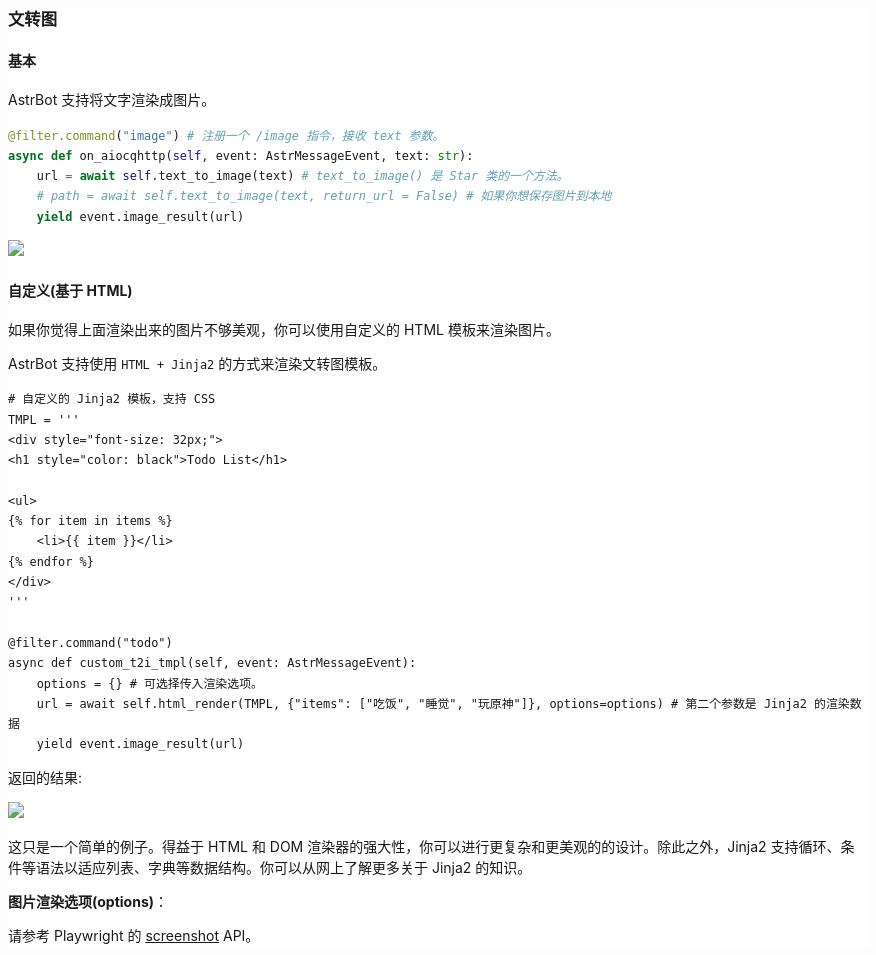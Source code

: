 ### 文转图

#### 基本

AstrBot 支持将文字渲染成图片。

```python
@filter.command("image") # 注册一个 /image 指令，接收 text 参数。
async def on_aiocqhttp(self, event: AstrMessageEvent, text: str):
    url = await self.text_to_image(text) # text_to_image() 是 Star 类的一个方法。
    # path = await self.text_to_image(text, return_url = False) # 如果你想保存图片到本地
    yield event.image_result(url)

```

![](../../source/images/plugin/image-3.png)

#### 自定义(基于 HTML)

如果你觉得上面渲染出来的图片不够美观，你可以使用自定义的 HTML 模板来渲染图片。

AstrBot 支持使用 `HTML + Jinja2` 的方式来渲染文转图模板。

```py{7}
# 自定义的 Jinja2 模板，支持 CSS
TMPL = '''
<div style="font-size: 32px;">
<h1 style="color: black">Todo List</h1>

<ul>
{% for item in items %}
    <li>{{ item }}</li>
{% endfor %}
</div>
'''

@filter.command("todo")
async def custom_t2i_tmpl(self, event: AstrMessageEvent):
    options = {} # 可选择传入渲染选项。
    url = await self.html_render(TMPL, {"items": ["吃饭", "睡觉", "玩原神"]}, options=options) # 第二个参数是 Jinja2 的渲染数据
    yield event.image_result(url)
```

返回的结果:

![](../../source/images/plugin/fcc2dcb472a91b12899f617477adc5c7.png)

这只是一个简单的例子。得益于 HTML 和 DOM 渲染器的强大性，你可以进行更复杂和更美观的的设计。除此之外，Jinja2 支持循环、条件等语法以适应列表、字典等数据结构。你可以从网上了解更多关于 Jinja2 的知识。

**图片渲染选项(options)**：

请参考 Playwright 的 [screenshot](https://playwright.dev/python/docs/api/class-page#page-screenshot) API。
